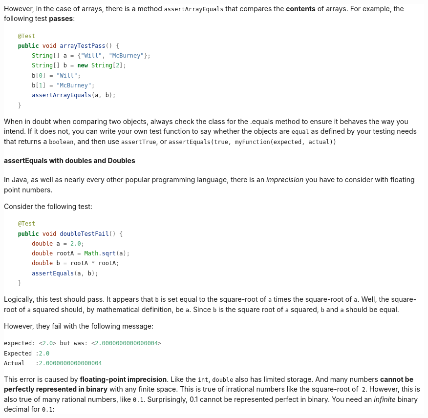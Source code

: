 However, in the case of arrays, there is a method `assertArrayEquals`
that compares the **contents** of arrays. For example, the following
test **passes**:

```java
    @Test
    public void arrayTestPass() {
        String[] a = {"Will", "McBurney"};
        String[] b = new String[2];
        b[0] = "Will";
        b[1] = "McBurney";
        assertArrayEquals(a, b);
    }
```

When in doubt when comparing two objects, always check the
class for the .equals method to ensure it behaves the way
you intend. If it does not, you can write your own
test function to say whether the objects are `equal` as
defined by your testing needs that returns a `boolean`, and then
use `assertTrue`, or `assertEquals(true, myFunction(expected, actual))`

#### assertEquals with doubles and Doubles

In Java, as well as nearly every other popular programming language,
there is an *imprecision* you have to consider with floating point numbers.

Consider the following test:

```java
    @Test
    public void doubleTestFail() {
        double a = 2.0;
        double rootA = Math.sqrt(a);
        double b = rootA * rootA;
        assertEquals(a, b);
    }
```

Logically, this test should pass. It appears that `b` is set
equal to the square-root of `a` times the square-root of `a`. Well,
the square-root of `a` squared should, by mathematical definition, be
`a`. Since `b` is the square root of `a` squared, `b` and `a` should
be equal.

However, they fail with the following message:

```java
expected: <2.0> but was: <2.0000000000000004>
Expected :2.0
Actual   :2.0000000000000004
```

This error is caused by **floating-point imprecision**. Like the `int`,
`double` also has limited storage. And many numbers **cannot be
perfectly represented in binary** with any finite space. This is
true of irrational numbers like the square-root of` 2`. However, this
is also true of many rational numbers, like `0.1`. Surprisingly, 0.1
cannot be represented perfect in binary. You need an *infinite* binary
decimal for `0.1`:
